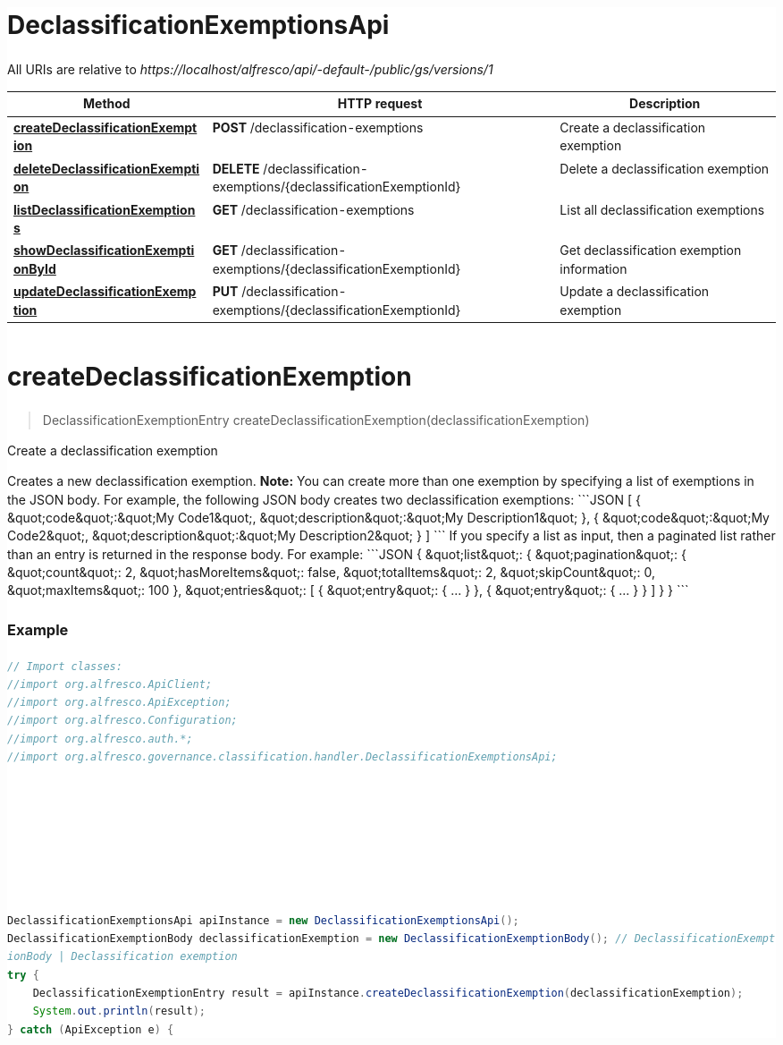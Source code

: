 # DeclassificationExemptionsApi

All URIs are relative to *https://localhost/alfresco/api/-default-/public/gs/versions/1*

Method | HTTP request | Description
------------- | ------------- | -------------
[**createDeclassificationExemption**](DeclassificationExemptionsApi.md#createDeclassificationExemption) | **POST** /declassification-exemptions | Create a declassification exemption
[**deleteDeclassificationExemption**](DeclassificationExemptionsApi.md#deleteDeclassificationExemption) | **DELETE** /declassification-exemptions/{declassificationExemptionId} | Delete a declassification exemption
[**listDeclassificationExemptions**](DeclassificationExemptionsApi.md#listDeclassificationExemptions) | **GET** /declassification-exemptions | List all declassification exemptions
[**showDeclassificationExemptionById**](DeclassificationExemptionsApi.md#showDeclassificationExemptionById) | **GET** /declassification-exemptions/{declassificationExemptionId} | Get declassification exemption information
[**updateDeclassificationExemption**](DeclassificationExemptionsApi.md#updateDeclassificationExemption) | **PUT** /declassification-exemptions/{declassificationExemptionId} | Update a declassification exemption


<a name="createDeclassificationExemption"></a>
# **createDeclassificationExemption**
> DeclassificationExemptionEntry createDeclassificationExemption(declassificationExemption)

Create a declassification exemption

Creates a new declassification exemption.  **Note:** You can create more than one exemption by specifying a list of exemptions in the JSON body. For example, the following JSON body creates two declassification exemptions: &#x60;&#x60;&#x60;JSON [   {     \&quot;code\&quot;:\&quot;My Code1\&quot;,     \&quot;description\&quot;:\&quot;My Description1\&quot;   },   {     \&quot;code\&quot;:\&quot;My Code2\&quot;,     \&quot;description\&quot;:\&quot;My Description2\&quot;   } ] &#x60;&#x60;&#x60; If you specify a list as input, then a paginated list rather than an entry is returned in the response body. For example:  &#x60;&#x60;&#x60;JSON {   \&quot;list\&quot;: {     \&quot;pagination\&quot;: {       \&quot;count\&quot;: 2,       \&quot;hasMoreItems\&quot;: false,       \&quot;totalItems\&quot;: 2,       \&quot;skipCount\&quot;: 0,       \&quot;maxItems\&quot;: 100     },     \&quot;entries\&quot;: [       {         \&quot;entry\&quot;: {           ...         }       },       {         \&quot;entry\&quot;: {           ...         }       }     ]   } } &#x60;&#x60;&#x60; 

### Example
```java
// Import classes:
//import org.alfresco.ApiClient;
//import org.alfresco.ApiException;
//import org.alfresco.Configuration;
//import org.alfresco.auth.*;
//import org.alfresco.governance.classification.handler.DeclassificationExemptionsApi;








DeclassificationExemptionsApi apiInstance = new DeclassificationExemptionsApi();
DeclassificationExemptionBody declassificationExemption = new DeclassificationExemptionBody(); // DeclassificationExemptionBody | Declassification exemption
try {
    DeclassificationExemptionEntry result = apiInstance.createDeclassificationExemption(declassificationExemption);
    System.out.println(result);
} catch (ApiException e) {
```